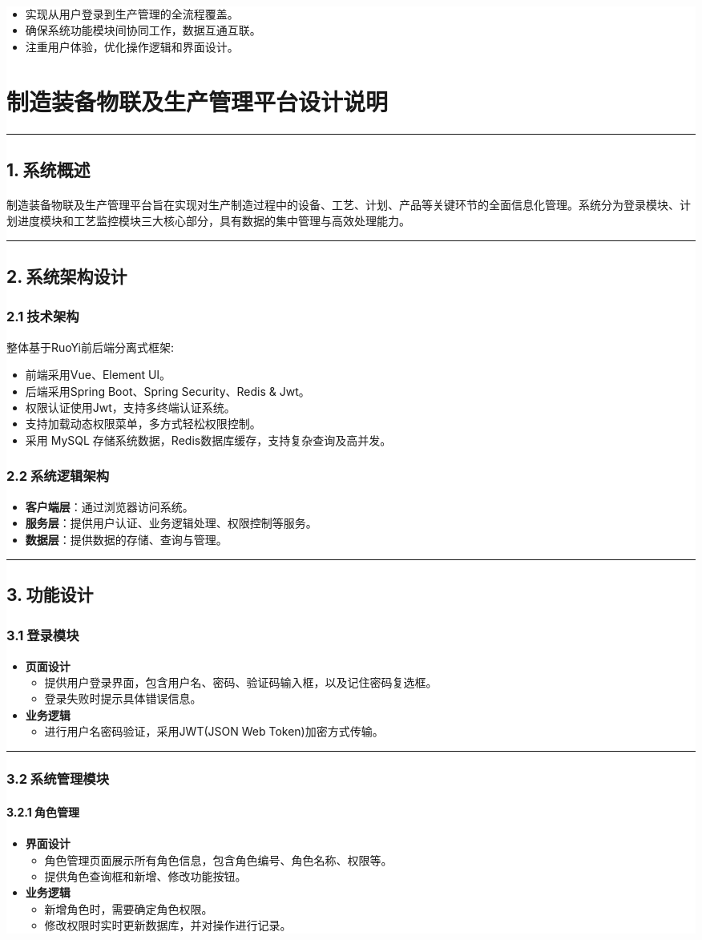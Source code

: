 - 实现从用户登录到生产管理的全流程覆盖。
- 确保系统功能模块间协同工作，数据互通互联。
- 注重用户体验，优化操作逻辑和界面设计。



# 制造装备物联及生产管理平台设计说明

------

## 1. 系统概述

制造装备物联及生产管理平台旨在实现对生产制造过程中的设备、工艺、计划、产品等关键环节的全面信息化管理。系统分为登录模块、计划进度模块和工艺监控模块三大核心部分，具有数据的集中管理与高效处理能力。

------

## 2. 系统架构设计

### 2.1 技术架构
整体基于RuoYi前后端分离式框架:
- 前端采用Vue、Element Ul。
- 后端采用Spring Boot、Spring Security、Redis & Jwt。
- 权限认证使用Jwt，支持多终端认证系统。
- 支持加载动态权限菜单，多方式轻松权限控制。
- 采用 MySQL 存储系统数据，Redis数据库缓存，支持复杂查询及高并发。

### 2.2 系统逻辑架构

- **客户端层**：通过浏览器访问系统。
- **服务层**：提供用户认证、业务逻辑处理、权限控制等服务。
- **数据层**：提供数据的存储、查询与管理。

------

## 3. 功能设计

### 3.1 登录模块

- **页面设计**
  - 提供用户登录界面，包含用户名、密码、验证码输入框，以及记住密码复选框。
  - 登录失败时提示具体错误信息。
- **业务逻辑**
  - 进行用户名密码验证，采用JWT(JSON Web Token)加密方式传输。

------

### 3.2 系统管理模块

#### 3.2.1 角色管理

- **界面设计**
  - 角色管理页面展示所有角色信息，包含角色编号、角色名称、权限等。
  - 提供角色查询框和新增、修改功能按钮。
- **业务逻辑**
  - 新增角色时，需要确定角色权限。
  - 修改权限时实时更新数据库，并对操作进行记录。
